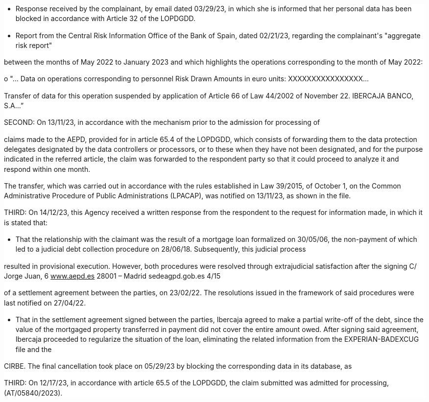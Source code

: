 - Response received by the complainant, by email dated
03/29/23, in which she is informed that her personal data has been blocked in accordance with
Article 32 of the LOPDGDD.

- Report from the Central Risk Information Office of the Bank of Spain, dated
02/21/23, regarding the complainant's "aggregate risk report"

between the months of May 2022 to January 2023 and which highlights the
operations corresponding to the month of May 2022:

o "... Data on operations corresponding to personnel
Risk Drawn Amounts in euro units: XXXXXXXXXXXXXXXX…

Transfer of data for this operation suspended by application of
Article 66 of Law 44/2002 of November 22. IBERCAJA BANCO,
S.A…”

SECOND: On 13/11/23, in accordance with the mechanism prior to the admission for processing of

claims made to the AEPD, provided for in article
65.4 of the LOPDGDD, which consists of forwarding them to the data
protection delegates designated by the data controllers or processors, or
to these when they have not been designated, and for the purpose indicated in the
referred article, the claim was forwarded to the respondent party so that it could proceed to
analyze it and respond within one month.

The transfer, which was carried out in accordance with the rules established in Law 39/2015, of
October 1, on the Common Administrative Procedure of Public Administrations (LPACAP), was notified on 13/11/23, as shown in the
file.

THIRD: On 14/12/23, this Agency received a written response from the respondent to the request for information made, in which it is stated that:

- That the relationship with the claimant was the result of a mortgage loan formalized on 30/05/06, the non-payment of which led to a judicial debt collection procedure on 28/06/18. Subsequently, this judicial process

resulted in provisional execution. However, both procedures were resolved through extrajudicial satisfaction after the signing
C/ Jorge Juan, 6 www.aepd.es
28001 – Madrid sedeagpd.gob.es 4/15

of a settlement agreement between the parties, on 23/02/22. The resolutions issued in the framework of said procedures were last notified on 27/04/22.

- That in the settlement agreement signed between the parties, Ibercaja agreed to
make a partial write-off of the debt, since the value of the mortgaged property
transferred in payment did not cover the entire amount owed. After signing
said agreement, Ibercaja proceeded to regularize the situation of the loan,
eliminating the related information from the EXPERIAN-BADEXCUG file and the

CIRBE. The final cancellation took place on 05/29/23 by blocking the corresponding data in its database, as

THIRD: On 12/17/23, in accordance with article 65.5 of the LOPDGDD,
the claim submitted was admitted for processing, (AT/05840/2023).

